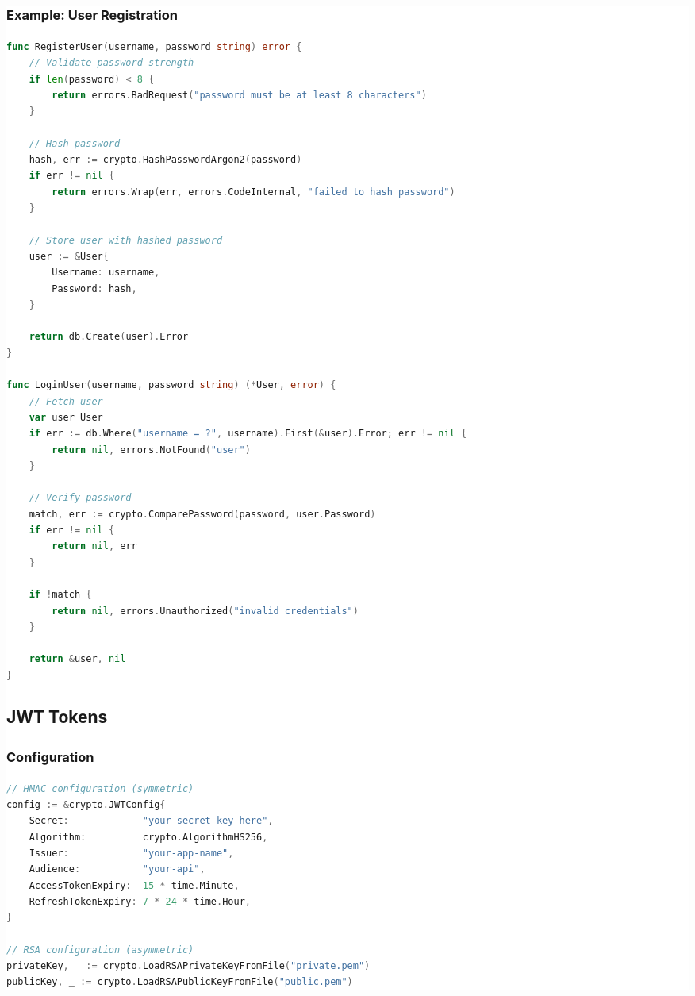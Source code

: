 ### Example: User Registration

```go
func RegisterUser(username, password string) error {
    // Validate password strength
    if len(password) < 8 {
        return errors.BadRequest("password must be at least 8 characters")
    }

    // Hash password
    hash, err := crypto.HashPasswordArgon2(password)
    if err != nil {
        return errors.Wrap(err, errors.CodeInternal, "failed to hash password")
    }

    // Store user with hashed password
    user := &User{
        Username: username,
        Password: hash,
    }

    return db.Create(user).Error
}

func LoginUser(username, password string) (*User, error) {
    // Fetch user
    var user User
    if err := db.Where("username = ?", username).First(&user).Error; err != nil {
        return nil, errors.NotFound("user")
    }

    // Verify password
    match, err := crypto.ComparePassword(password, user.Password)
    if err != nil {
        return nil, err
    }

    if !match {
        return nil, errors.Unauthorized("invalid credentials")
    }

    return &user, nil
}
```

## JWT Tokens

### Configuration

```go
// HMAC configuration (symmetric)
config := &crypto.JWTConfig{
    Secret:             "your-secret-key-here",
    Algorithm:          crypto.AlgorithmHS256,
    Issuer:             "your-app-name",
    Audience:           "your-api",
    AccessTokenExpiry:  15 * time.Minute,
    RefreshTokenExpiry: 7 * 24 * time.Hour,
}

// RSA configuration (asymmetric)
privateKey, _ := crypto.LoadRSAPrivateKeyFromFile("private.pem")
publicKey, _ := crypto.LoadRSAPublicKeyFromFile("public.pem")
```